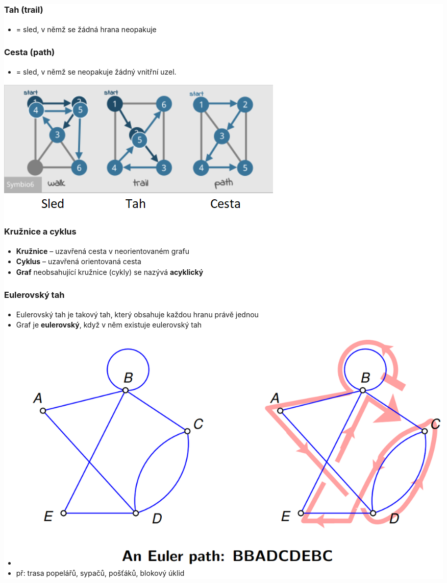 <a name="tah-trail"></a>
### Tah (trail)
- = sled, v němž se žádná hrana neopakuje

<a name="cesta-path"></a>
### Cesta (path)
- = sled, v němž se neopakuje žádný vnitřní uzel.

![image](img/13/gf-cesta.png)

<a name="krunice-a-cyklus"></a>
### Kružnice a cyklus
- **Kružnice** – uzavřená cesta v neorientovaném grafu
- **Cyklus** – uzavřená orientovaná cesta
- **Graf** neobsahující kružnice (cykly) se nazývá **acyklický**

<a name="eulerovský-tah"></a>
### Eulerovský tah
- Eulerovský tah je takový tah, který obsahuje každou hranu právě jednou
- Graf je **eulerovský**, když v něm existuje eulerovský tah
- ![image](img/13/gf-tah.png)
- př: trasa popelářů, sypačů, pošťáků, blokový úklid
